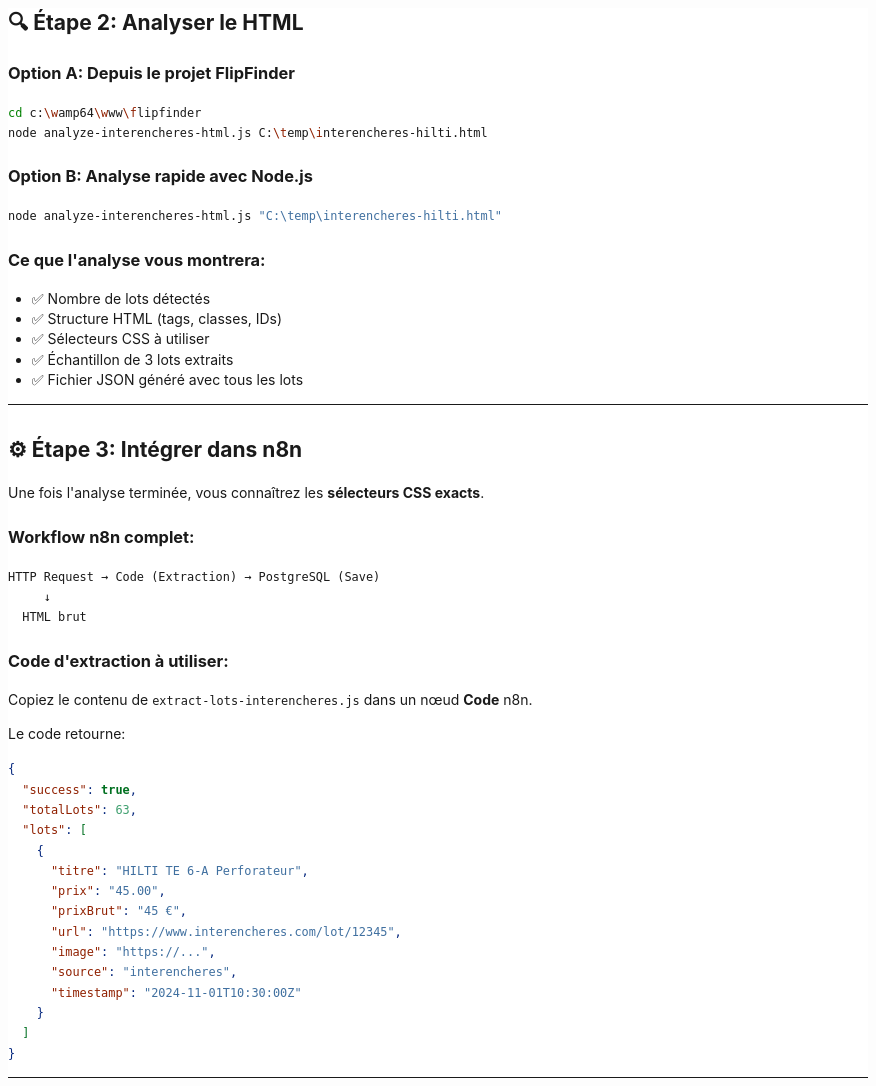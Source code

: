 
## 🔍 Étape 2: Analyser le HTML

### Option A: Depuis le projet FlipFinder

```bash
cd c:\wamp64\www\flipfinder
node analyze-interencheres-html.js C:\temp\interencheres-hilti.html
```

### Option B: Analyse rapide avec Node.js

```bash
node analyze-interencheres-html.js "C:\temp\interencheres-hilti.html"
```

### Ce que l'analyse vous montrera:

- ✅ Nombre de lots détectés
- ✅ Structure HTML (tags, classes, IDs)
- ✅ Sélecteurs CSS à utiliser
- ✅ Échantillon de 3 lots extraits
- ✅ Fichier JSON généré avec tous les lots

---

## ⚙️ Étape 3: Intégrer dans n8n

Une fois l'analyse terminée, vous connaîtrez les **sélecteurs CSS exacts**.

### Workflow n8n complet:

```
HTTP Request → Code (Extraction) → PostgreSQL (Save)
     ↓
  HTML brut
```

### Code d'extraction à utiliser:

Copiez le contenu de `extract-lots-interencheres.js` dans un nœud **Code** n8n.

Le code retourne:

```json
{
  "success": true,
  "totalLots": 63,
  "lots": [
    {
      "titre": "HILTI TE 6-A Perforateur",
      "prix": "45.00",
      "prixBrut": "45 €",
      "url": "https://www.interencheres.com/lot/12345",
      "image": "https://...",
      "source": "interencheres",
      "timestamp": "2024-11-01T10:30:00Z"
    }
  ]
}
```

---